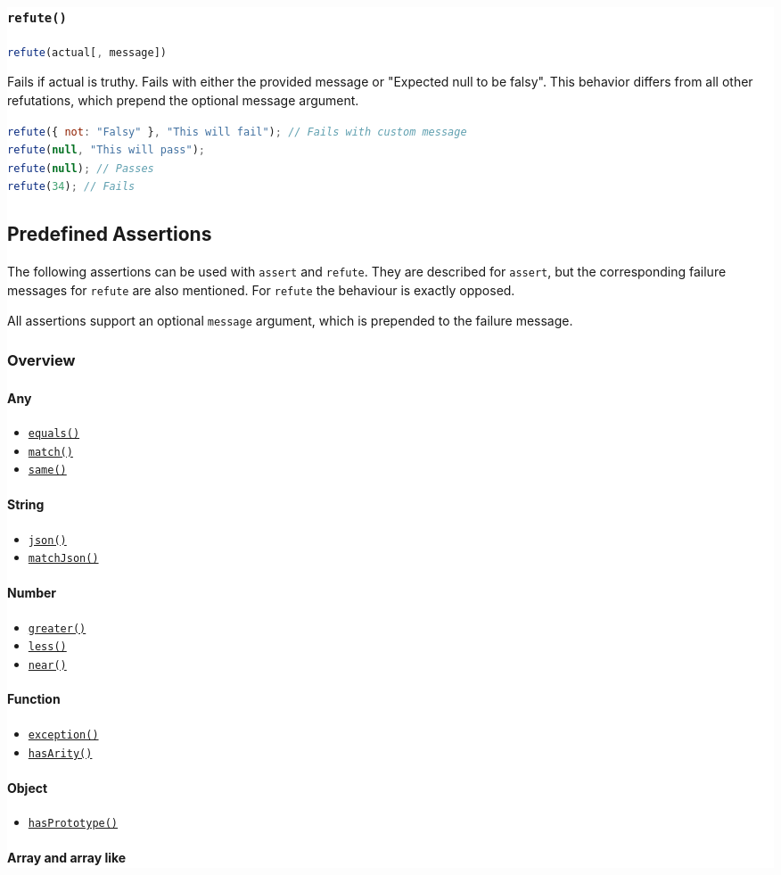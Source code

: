 ### `refute()`

```js
refute(actual[, message])
```

Fails if actual is truthy. Fails with either the provided message or "Expected null to be falsy". This behavior differs from all other refutations, which prepend the optional message argument.

```js
refute({ not: "Falsy" }, "This will fail"); // Fails with custom message
refute(null, "This will pass");
refute(null); // Passes
refute(34); // Fails
```

## Predefined Assertions

The following assertions can be used with `assert` and `refute`. They
are described for `assert`, but the corresponding failure messages for
`refute` are also mentioned. For `refute` the behaviour is exactly
opposed.

All assertions support an optional `message` argument, which is
prepended to the failure message.

### Overview

#### Any

- [`equals()`](#equals)
- [`match()`](#match)
- [`same()`](#same)

#### String

- [`json()`](#json)
- [`matchJson()`](#matchjson)

#### Number

- [`greater()`](#greater)
- [`less()`](#less)
- [`near()`](#near)

#### Function

- [`exception()`](#exception)
- [`hasArity()`](#hasarity)

#### Object

- [`hasPrototype()`](#hasprototype)

#### Array and array like
